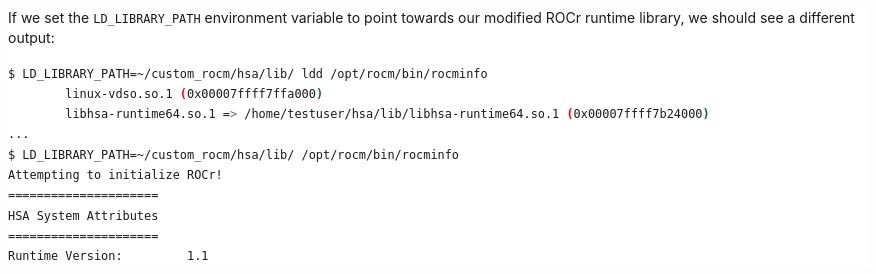If we set the `LD_LIBRARY_PATH` environment variable to point towards our modified ROCr runtime library, we should see a different output:
```bash
$ LD_LIBRARY_PATH=~/custom_rocm/hsa/lib/ ldd /opt/rocm/bin/rocminfo
        linux-vdso.so.1 (0x00007ffff7ffa000)
        libhsa-runtime64.so.1 => /home/testuser/hsa/lib/libhsa-runtime64.so.1 (0x00007ffff7b24000)
...
$ LD_LIBRARY_PATH=~/custom_rocm/hsa/lib/ /opt/rocm/bin/rocminfo
Attempting to initialize ROCr!
=====================
HSA System Attributes
=====================
Runtime Version:         1.1
```
